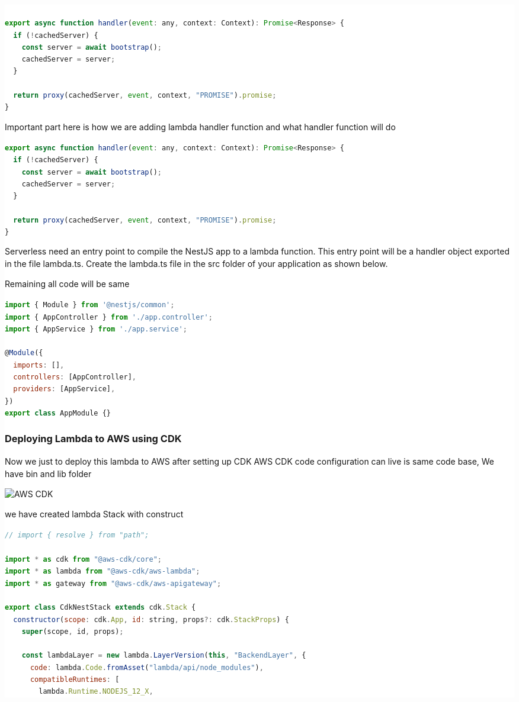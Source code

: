 ```javascript

export async function handler(event: any, context: Context): Promise<Response> {
  if (!cachedServer) {
    const server = await bootstrap();
    cachedServer = server;
  }

  return proxy(cachedServer, event, context, "PROMISE").promise;
}
```

Important part here is how we are adding lambda handler function and what handler function will do 
```javascript
export async function handler(event: any, context: Context): Promise<Response> {
  if (!cachedServer) {
    const server = await bootstrap();
    cachedServer = server;
  }

  return proxy(cachedServer, event, context, "PROMISE").promise;
}
```

Serverless need an entry point to compile the NestJS app to a lambda function. This entry point will be a handler object exported in the file lambda.ts. Create the lambda.ts file in the src folder of your application as shown below.

Remaining all code will be same 

```javascript
import { Module } from '@nestjs/common';
import { AppController } from './app.controller';
import { AppService } from './app.service';

@Module({
  imports: [],
  controllers: [AppController],
  providers: [AppService],
})
export class AppModule {}

```

### Deploying Lambda to AWS using CDK 

Now we just to deploy this lambda to AWS after setting up CDK 
AWS CDK code configuration can live is same code base, We have bin and lib folder 

![AWS CDK](../thumbnails/cdk-snap.png)

we have created lambda Stack with construct
```javascript
// import { resolve } from "path";

import * as cdk from "@aws-cdk/core";
import * as lambda from "@aws-cdk/aws-lambda";
import * as gateway from "@aws-cdk/aws-apigateway";

export class CdkNestStack extends cdk.Stack {
  constructor(scope: cdk.App, id: string, props?: cdk.StackProps) {
    super(scope, id, props);

    const lambdaLayer = new lambda.LayerVersion(this, "BackendLayer", {
      code: lambda.Code.fromAsset("lambda/api/node_modules"),
      compatibleRuntimes: [
        lambda.Runtime.NODEJS_12_X,
```